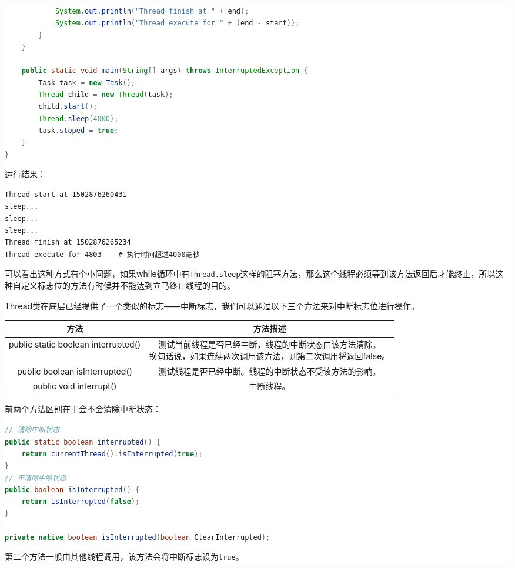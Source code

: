 ```java
            System.out.println("Thread finish at " + end);
            System.out.println("Thread execute for " + (end - start));
        }
    }

    public static void main(String[] args) throws InterruptedException {
        Task task = new Task();
        Thread child = new Thread(task);
        child.start();
        Thread.sleep(4000);
        task.stoped = true;
    }
}
```

运行结果：

```shell
Thread start at 1502876260431
sleep...
sleep...
sleep...
Thread finish at 1502876265234
Thread execute for 4803    # 执行时间超过4000毫秒
```

可以看出这种方式有个小问题，如果while循环中有`Thread.sleep`这样的阻塞方法，那么这个线程必须等到该方法返回后才能终止，所以这种自定义标志位的方法有时候并不能达到立马终止线程的目的。

Thread类在底层已经提供了一个类似的标志——中断标志，我们可以通过以下三个方法来对中断标志位进行操作。

|                 方法                  |                   方法描述                   |
| :---------------------------------: | :--------------------------------------: |
| public static boolean interrupted() | 测试当前线程是否已经中断，线程的中断状态由该方法清除。<br/>换句话说，如果连续两次调用该方法，则第二次调用将返回false。 |
|   public boolean isInterrupted()    |       测试线程是否已经中断。线程的中断状态不受该方法的影响。        |
|       public void interrupt()       |                  中断线程。                   |

前两个方法区别在于会不会清除中断状态：

```java
// 清除中断状态
public static boolean interrupted() {
    return currentThread().isInterrupted(true);
}
// 不清除中断状态
public boolean isInterrupted() {
    return isInterrupted(false);
}

private native boolean isInterrupted(boolean ClearInterrupted);
```

第二个方法一般由其他线程调用，该方法会将中断标志设为`true`。

